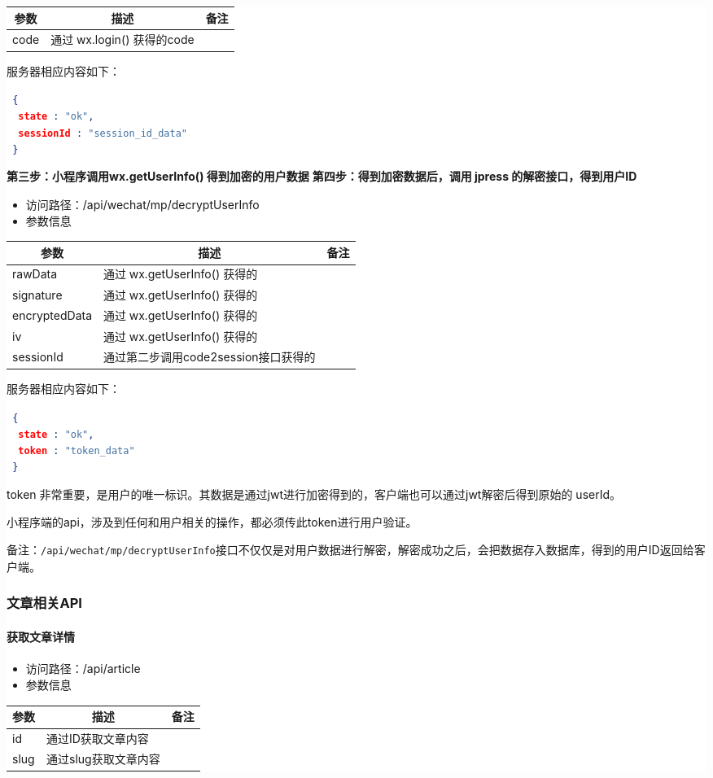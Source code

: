 | 参数  | 描述 | 备注 |
| --- | --- | --- |
|  code| 通过 wx.login() 获得的code |  |

服务器相应内容如下：

```json
 {
  state : "ok",
  sessionId : "session_id_data"
 }
```

**第三步：小程序调用wx.getUserInfo() 得到加密的用户数据**
**第四步：得到加密数据后，调用 jpress 的解密接口，得到用户ID**

* 访问路径：/api/wechat/mp/decryptUserInfo
* 参数信息


| 参数  | 描述 | 备注 |
| --- | --- | --- |
|  rawData| 通过 wx.getUserInfo() 获得的|  |
|  signature| 通过 wx.getUserInfo() 获得的|  |
|  encryptedData| 通过 wx.getUserInfo() 获得的|  |
|  iv| 通过 wx.getUserInfo() 获得的|  |
|  sessionId| 通过第二步调用code2session接口获得的 |  |


服务器相应内容如下：

```json
 {
  state : "ok",
  token : "token_data"
 }
```
token 非常重要，是用户的唯一标识。其数据是通过jwt进行加密得到的，客户端也可以通过jwt解密后得到原始的 userId。

小程序端的api，涉及到任何和用户相关的操作，都必须传此token进行用户验证。

备注：`/api/wechat/mp/decryptUserInfo`接口不仅仅是对用户数据进行解密，解密成功之后，会把数据存入数据库，得到的用户ID返回给客户端。


### 文章相关API

#### 获取文章详情

* 访问路径：/api/article
* 参数信息


| 参数  | 描述 | 备注 |
| --- | --- | --- |
|  id| 通过ID获取文章内容 |  |
|  slug| 通过slug获取文章内容 |  |
